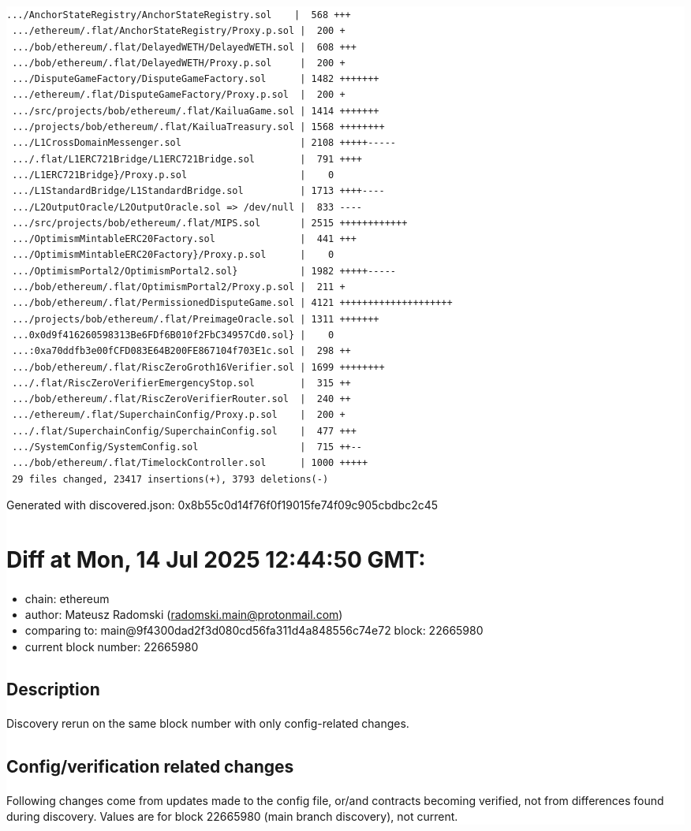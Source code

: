 ```diff
.../AnchorStateRegistry/AnchorStateRegistry.sol    |  568 +++
 .../ethereum/.flat/AnchorStateRegistry/Proxy.p.sol |  200 +
 .../bob/ethereum/.flat/DelayedWETH/DelayedWETH.sol |  608 +++
 .../bob/ethereum/.flat/DelayedWETH/Proxy.p.sol     |  200 +
 .../DisputeGameFactory/DisputeGameFactory.sol      | 1482 +++++++
 .../ethereum/.flat/DisputeGameFactory/Proxy.p.sol  |  200 +
 .../src/projects/bob/ethereum/.flat/KailuaGame.sol | 1414 +++++++
 .../projects/bob/ethereum/.flat/KailuaTreasury.sol | 1568 ++++++++
 .../L1CrossDomainMessenger.sol                     | 2108 +++++-----
 .../.flat/L1ERC721Bridge/L1ERC721Bridge.sol        |  791 ++++
 .../L1ERC721Bridge}/Proxy.p.sol                    |    0
 .../L1StandardBridge/L1StandardBridge.sol          | 1713 ++++----
 .../L2OutputOracle/L2OutputOracle.sol => /dev/null |  833 ----
 .../src/projects/bob/ethereum/.flat/MIPS.sol       | 2515 ++++++++++++
 .../OptimismMintableERC20Factory.sol               |  441 +++
 .../OptimismMintableERC20Factory}/Proxy.p.sol      |    0
 .../OptimismPortal2/OptimismPortal2.sol}           | 1982 +++++-----
 .../bob/ethereum/.flat/OptimismPortal2/Proxy.p.sol |  211 +
 .../bob/ethereum/.flat/PermissionedDisputeGame.sol | 4121 ++++++++++++++++++++
 .../projects/bob/ethereum/.flat/PreimageOracle.sol | 1311 +++++++
 ...0x0d9f416260598313Be6FDf6B010f2FbC34957Cd0.sol} |    0
 ...:0xa70ddfb3e00fCFD083E64B200FE867104f703E1c.sol |  298 ++
 .../bob/ethereum/.flat/RiscZeroGroth16Verifier.sol | 1699 ++++++++
 .../.flat/RiscZeroVerifierEmergencyStop.sol        |  315 ++
 .../bob/ethereum/.flat/RiscZeroVerifierRouter.sol  |  240 ++
 .../ethereum/.flat/SuperchainConfig/Proxy.p.sol    |  200 +
 .../.flat/SuperchainConfig/SuperchainConfig.sol    |  477 +++
 .../SystemConfig/SystemConfig.sol                  |  715 ++--
 .../bob/ethereum/.flat/TimelockController.sol      | 1000 +++++
 29 files changed, 23417 insertions(+), 3793 deletions(-)
```

Generated with discovered.json: 0x8b55c0d14f76f0f19015fe74f09c905cbdbc2c45

# Diff at Mon, 14 Jul 2025 12:44:50 GMT:

- chain: ethereum
- author: Mateusz Radomski (<radomski.main@protonmail.com>)
- comparing to: main@9f4300dad2f3d080cd56fa311d4a848556c74e72 block: 22665980
- current block number: 22665980

## Description

Discovery rerun on the same block number with only config-related changes.

## Config/verification related changes

Following changes come from updates made to the config file,
or/and contracts becoming verified, not from differences found during
discovery. Values are for block 22665980 (main branch discovery), not current.
